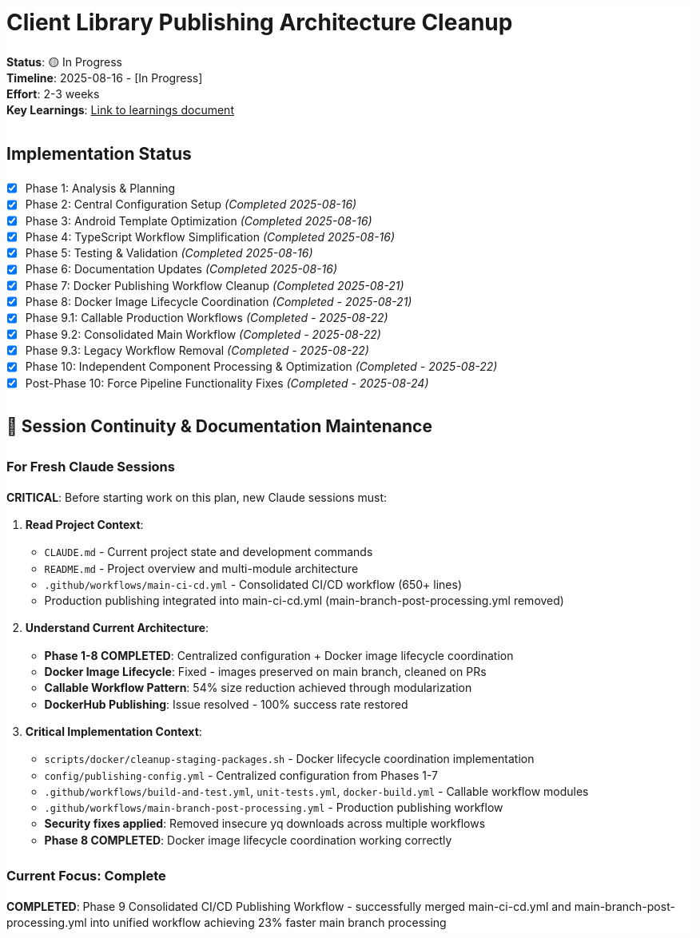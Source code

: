# Client Library Publishing Architecture Cleanup

**Status**: 🟡 In Progress  
**Timeline**: 2025-08-16 - [In Progress]  
**Effort**: 2-3 weeks  
**Key Learnings**: [Link to learnings document](./learnings/client-publishing-architecture-cleanup-learnings.md)

## Implementation Status

- [x] Phase 1: Analysis & Planning
- [x] Phase 2: Central Configuration Setup *(Completed 2025-08-16)*
- [x] Phase 3: Android Template Optimization *(Completed 2025-08-16)*
- [x] Phase 4: TypeScript Workflow Simplification *(Completed 2025-08-16)*
- [x] Phase 5: Testing & Validation *(Completed 2025-08-16)*
- [x] Phase 6: Documentation Updates *(Completed 2025-08-16)*
- [x] Phase 7: Docker Publishing Workflow Cleanup *(Completed 2025-08-21)*
- [x] Phase 8: Docker Image Lifecycle Coordination *(Completed - 2025-08-21)*
- [x] Phase 9.1: Callable Production Workflows *(Completed - 2025-08-22)*
- [x] Phase 9.2: Consolidated Main Workflow *(Completed - 2025-08-22)*
- [x] Phase 9.3: Legacy Workflow Removal *(Completed - 2025-08-22)*
- [x] Phase 10: Independent Component Processing & Optimization *(Completed - 2025-08-22)*
- [x] Post-Phase 10: Force Pipeline Functionality Fixes *(Completed - 2025-08-24)*

## 🔄 Session Continuity & Documentation Maintenance

### For Fresh Claude Sessions
**CRITICAL**: Before starting work on this plan, new Claude sessions must:

1. **Read Project Context**:
   - `CLAUDE.md` - Current project state and development commands
   - `README.md` - Project overview and multi-module architecture
   - `.github/workflows/main-ci-cd.yml` - Consolidated CI/CD workflow (650+ lines)
   - Production publishing integrated into main-ci-cd.yml (main-branch-post-processing.yml removed)

2. **Understand Current Architecture**:
   - **Phase 1-8 COMPLETED**: Centralized configuration + Docker image lifecycle coordination
   - **Docker Image Lifecycle**: Fixed - images preserved on main branch, cleaned on PRs
   - **Callable Workflow Pattern**: 54% size reduction achieved through modularization  
   - **DockerHub Publishing**: Issue resolved - 100% success rate restored

3. **Critical Implementation Context**:
   - `scripts/docker/cleanup-staging-packages.sh` - Docker lifecycle coordination implementation
   - `config/publishing-config.yml` - Centralized configuration from Phases 1-7  
   - `.github/workflows/build-and-test.yml`, `unit-tests.yml`, `docker-build.yml` - Callable workflow modules
   - `.github/workflows/main-branch-post-processing.yml` - Production publishing workflow
   - **Security fixes applied**: Removed insecure yq downloads across multiple workflows
   - **Phase 8 COMPLETED**: Docker image lifecycle coordination working correctly

### Current Focus: Complete
**COMPLETED**: Phase 9 Consolidated CI/CD Publishing Workflow - successfully merged main-ci-cd.yml and main-branch-post-processing.yml into unified workflow achieving 23% faster main branch processing
